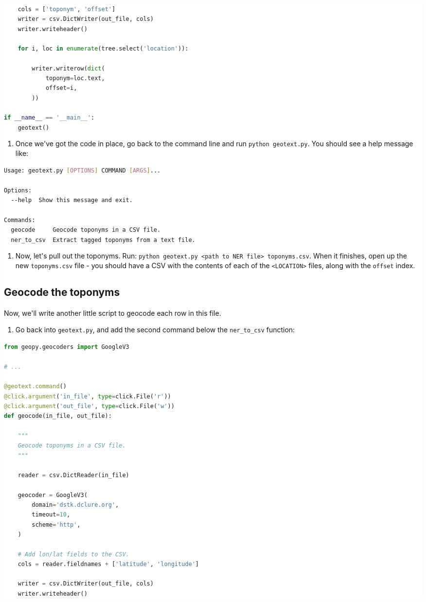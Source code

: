   ```python
      cols = ['toponym', 'offset']
      writer = csv.DictWriter(out_file, cols)
      writer.writeheader()

      for i, loc in enumerate(tree.select('location')):

          writer.writerow(dict(
              toponym=loc.text,
              offset=i,
          ))

  if __name__ == '__main__':
      geotext()
  ```

1. Once we've got the code in place, go back to the command line and run `python geotext.py`. You should see a help message like:

  ```sh
  Usage: geotext.py [OPTIONS] COMMAND [ARGS]...

  Options:
    --help  Show this message and exit.

  Commands:
    geocode     Geocode toponyms in a CSV file.
    ner_to_csv  Extract tagged toponyms from a text file.
  ```

1. Now, let's pull out the toponyms. Run: `python geotext.py <path to NER file> toponyms.csv`. When it finishes, open up the new `toponyms.csv` file - you should have a CSV with the contents of each of the `<LOCATION>` files, along with the `offset` index.

## Geocode the toponyms

Now, we'll write another little script to geocode each row in this file.

1. Go back into `geotext.py`, and add the second command below the `ner_to_csv` function:

```python
from geopy.geocoders import GoogleV3

# ...

@geotext.command()
@click.argument('in_file', type=click.File('r'))
@click.argument('out_file', type=click.File('w'))
def geocode(in_file, out_file):

    """
    Geocode toponyms in a CSV file.
    """

    reader = csv.DictReader(in_file)

    geocoder = GoogleV3(
        domain='dstk.dclure.org',
        timeout=10,
        scheme='http',
    )

    # Add lon/lat fields to the CSV.
    cols = reader.fieldnames + ['latitude', 'longitude']

    writer = csv.DictWriter(out_file, cols)
    writer.writeheader()
```
